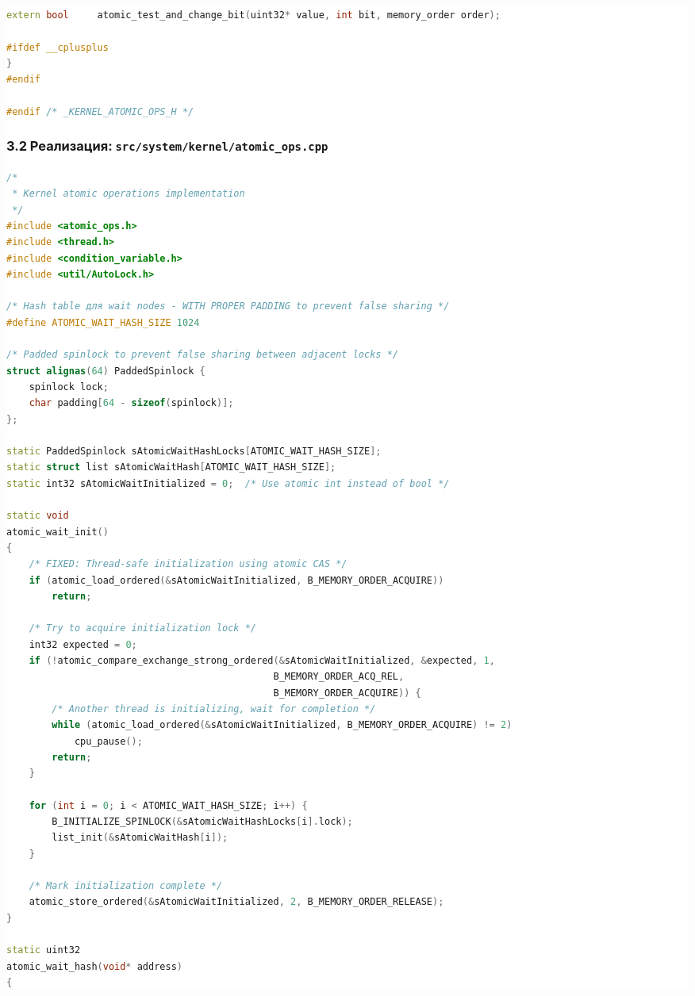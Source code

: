 ```cpp
extern bool     atomic_test_and_change_bit(uint32* value, int bit, memory_order order);

#ifdef __cplusplus
}
#endif

#endif /* _KERNEL_ATOMIC_OPS_H */
```

### 3.2 Реализация: `src/system/kernel/atomic_ops.cpp`

```cpp
/*
 * Kernel atomic operations implementation
 */
#include <atomic_ops.h>
#include <thread.h>
#include <condition_variable.h>
#include <util/AutoLock.h>

/* Hash table для wait nodes - WITH PROPER PADDING to prevent false sharing */
#define ATOMIC_WAIT_HASH_SIZE 1024

/* Padded spinlock to prevent false sharing between adjacent locks */
struct alignas(64) PaddedSpinlock {
    spinlock lock;
    char padding[64 - sizeof(spinlock)];
};

static PaddedSpinlock sAtomicWaitHashLocks[ATOMIC_WAIT_HASH_SIZE];
static struct list sAtomicWaitHash[ATOMIC_WAIT_HASH_SIZE];
static int32 sAtomicWaitInitialized = 0;  /* Use atomic int instead of bool */

static void
atomic_wait_init()
{
    /* FIXED: Thread-safe initialization using atomic CAS */
    if (atomic_load_ordered(&sAtomicWaitInitialized, B_MEMORY_ORDER_ACQUIRE))
        return;
        
    /* Try to acquire initialization lock */
    int32 expected = 0;
    if (!atomic_compare_exchange_strong_ordered(&sAtomicWaitInitialized, &expected, 1,
                                               B_MEMORY_ORDER_ACQ_REL,
                                               B_MEMORY_ORDER_ACQUIRE)) {
        /* Another thread is initializing, wait for completion */
        while (atomic_load_ordered(&sAtomicWaitInitialized, B_MEMORY_ORDER_ACQUIRE) != 2)
            cpu_pause();
        return;
    }
        
    for (int i = 0; i < ATOMIC_WAIT_HASH_SIZE; i++) {
        B_INITIALIZE_SPINLOCK(&sAtomicWaitHashLocks[i].lock);
        list_init(&sAtomicWaitHash[i]);
    }
    
    /* Mark initialization complete */
    atomic_store_ordered(&sAtomicWaitInitialized, 2, B_MEMORY_ORDER_RELEASE);
}

static uint32
atomic_wait_hash(void* address)
{
```